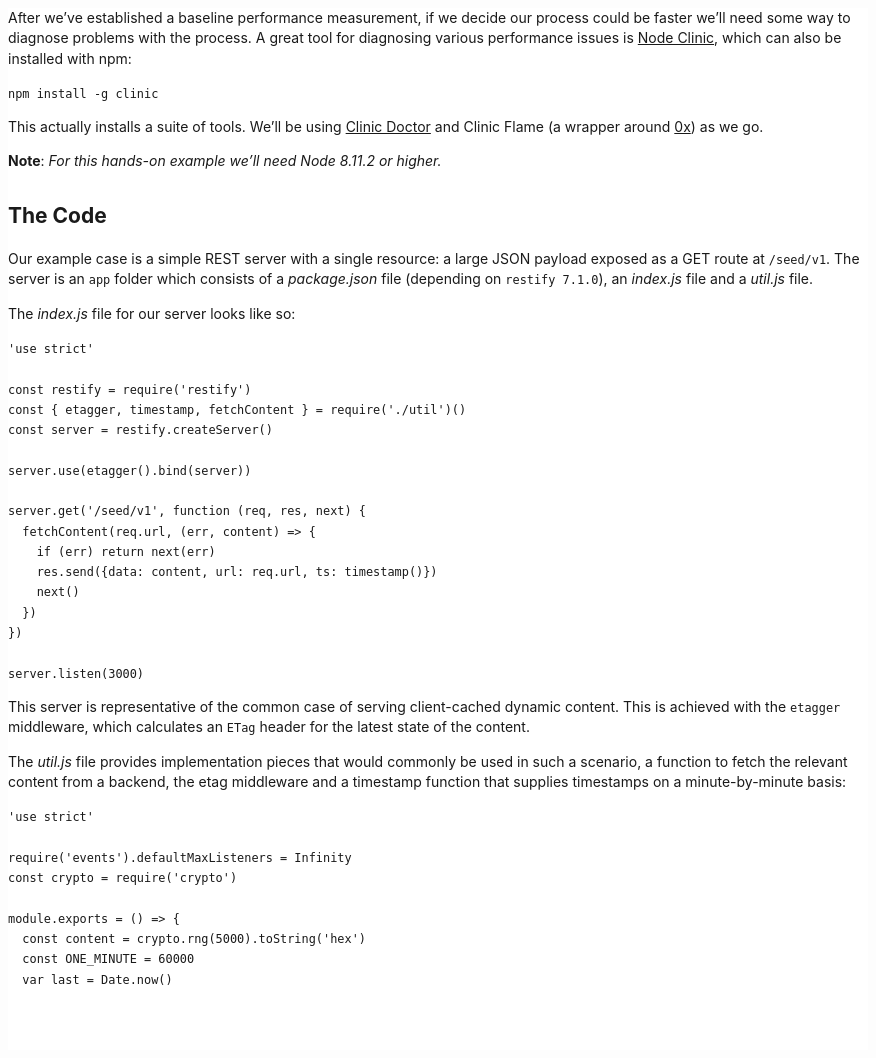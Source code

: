 After we’ve established a baseline performance measurement, if we decide our process could be faster we’ll need some way to diagnose problems with the process. A great tool for diagnosing various performance issues is [Node Clinic](https://github.com/nearform/node-clinic), which can also be installed with npm:

<pre><code class="language-bash">npm install -g clinic
</code></pre>

This actually installs a suite of tools. We’ll be using [Clinic Doctor](https://github.com/nearform/node-clinic-doctor) and Clinic Flame (a wrapper around [0x](https://github.com/davidmarkclements/0x)) as we go.

**Note**: *For this hands-on example we’ll need Node 8.11.2 or higher.*

## The Code

Our example case is a simple REST server with a single resource: a large JSON payload exposed as a GET route at `/seed/v1`. The server is an `app` folder which consists of a *package.json* file (depending on `restify 7.1.0`), an *index.js* file and a *util.js* file.

The *index.js* file for our server looks like so:

<pre><code class="language-javascript">'use strict'

const restify = require('restify')
const { etagger, timestamp, fetchContent } = require('./util')()
const server = restify.createServer()

server.use(etagger().bind(server))

server.get('/seed/v1', function (req, res, next) {
  fetchContent(req.url, (err, content) => {
    if (err) return next(err)
    res.send({data: content, url: req.url, ts: timestamp()})
    next()
  })
})

server.listen(3000)
</code></pre>

This server is representative of the common case of serving client-cached dynamic content. This is achieved with the `etagger` middleware, which calculates an `ETag` header for the latest state of the content.

The *util.js* file provides implementation pieces that would commonly be used in such a scenario, a function to fetch the relevant content from a backend, the etag middleware and a timestamp function that supplies timestamps on a minute-by-minute basis:

<div class="break-out">

<pre><code class="language-javascript">'use strict'

require('events').defaultMaxListeners = Infinity
const crypto = require('crypto')

module.exports = () => {
  const content = crypto.rng(5000).toString('hex')
  const ONE_MINUTE = 60000
  var last = Date.now()
